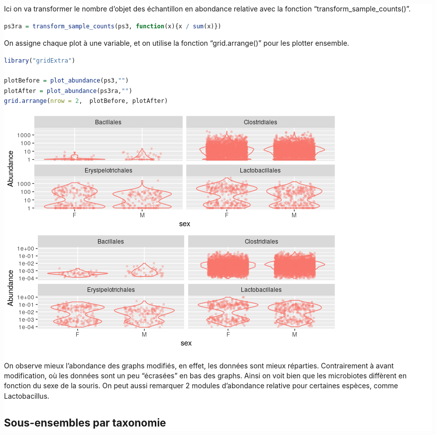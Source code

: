 Ici on va transformer le nombre d’objet des échantillon en abondance
relative avec la fonction “transform\_sample\_counts()”.

``` r
ps3ra = transform_sample_counts(ps3, function(x){x / sum(x)})
```

On assigne chaque plot à une variable, et on utilise la fonction
“grid.arrange()” pour les plotter ensemble.

``` r
library("gridExtra")

plotBefore = plot_abundance(ps3,"")
plotAfter = plot_abundance(ps3ra,"")
grid.arrange(nrow = 2,  plotBefore, plotAfter)
```

![](03_phyloseq_files/figure-gfm/unnamed-chunk-19-1.png)

On observe mieux l’abondance des graphs modifiés, en effet, les données
sont mieux réparties. Contrairement à avant modification, où les données
sont un peu “écrasées” en bas des graphs. Ainsi on voit bien que les
microbiotes diffèrent en fonction du sexe de la souris. On peut aussi
remarquer 2 modules d’abondance relative pour certaines espèces, comme
Lactobacillus.

## Sous-ensembles par taxonomie
